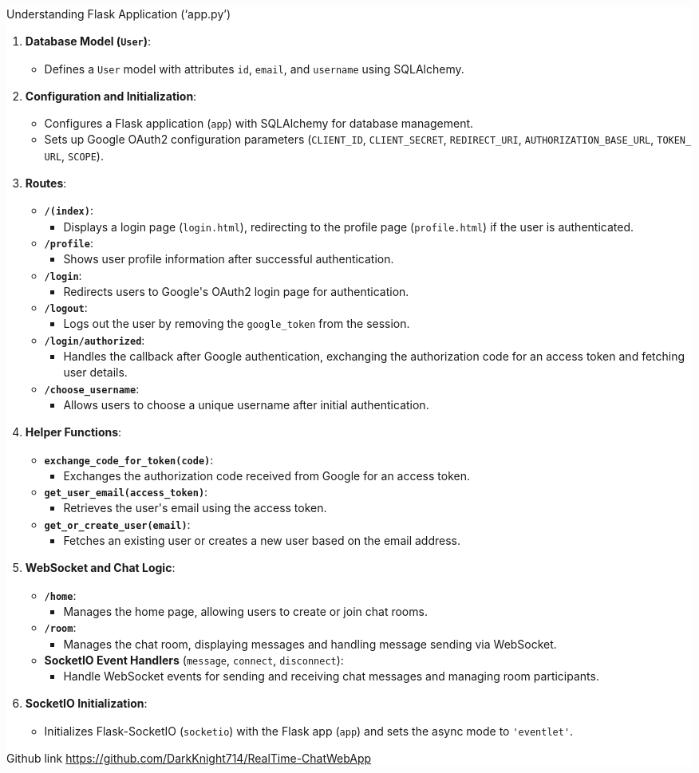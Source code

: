Understanding Flask Application (‘app.py’)

1. **Database Model (`User`)**:
   - Defines a `User` model with attributes `id`, `email`, and `username` using SQLAlchemy.

2. **Configuration and Initialization**:
   - Configures a Flask application (`app`) with SQLAlchemy for database management.
   - Sets up Google OAuth2 configuration parameters (`CLIENT_ID`, `CLIENT_SECRET`, `REDIRECT_URI`, `AUTHORIZATION_BASE_URL`, `TOKEN_URL`, `SCOPE`).

3. **Routes**:
   - **`/(index)`**:
     - Displays a login page (`login.html`), redirecting to the profile page (`profile.html`) if the user is authenticated.
   - **`/profile`**:
     - Shows user profile information after successful authentication.
   - **`/login`**:
     - Redirects users to Google's OAuth2 login page for authentication.
   - **`/logout`**:
     - Logs out the user by removing the `google_token` from the session.
   - **`/login/authorized`**:
     - Handles the callback after Google authentication, exchanging the authorization code for an access token and fetching user details.
   - **`/choose_username`**:
     - Allows users to choose a unique username after initial authentication.

4. **Helper Functions**:
   - **`exchange_code_for_token(code)`**:
     - Exchanges the authorization code received from Google for an access token.
   - **`get_user_email(access_token)`**:
     - Retrieves the user's email using the access token.
   - **`get_or_create_user(email)`**:
     - Fetches an existing user or creates a new user based on the email address.

5. **WebSocket and Chat Logic**:
   - **`/home`**:
     - Manages the home page, allowing users to create or join chat rooms.
   - **`/room`**:
     - Manages the chat room, displaying messages and handling message sending via WebSocket.
   - **SocketIO Event Handlers** (`message`, `connect`, `disconnect`):
     - Handle WebSocket events for sending and receiving chat messages and managing room participants.

6. **SocketIO Initialization**:
   - Initializes Flask-SocketIO (`socketio`) with the Flask app (`app`) and sets the async mode to `'eventlet'`.



Github link
https://github.com/DarkKnight714/RealTime-ChatWebApp

